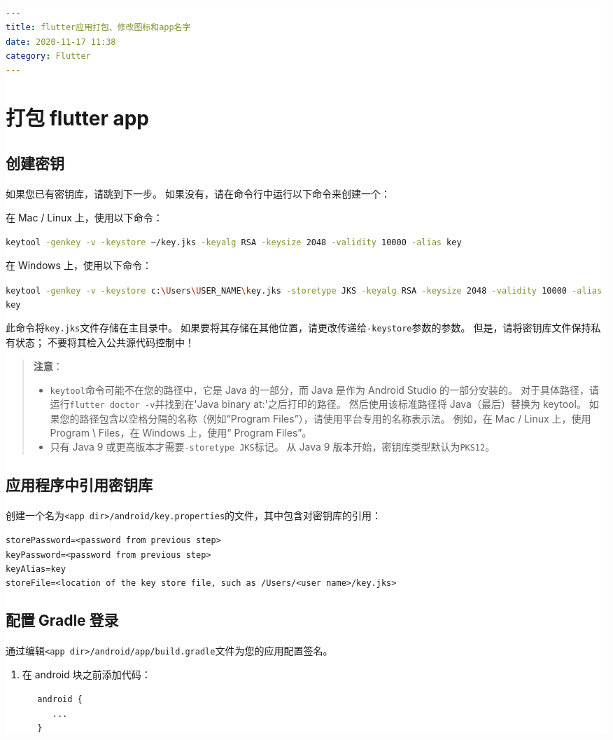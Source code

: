 ```yaml
---
title: flutter应用打包、修改图标和app名字
date: 2020-11-17 11:38
category: Flutter
---
```


# 打包 flutter app

## 创建密钥

如果您已有密钥库，请跳到下一步。 如果没有，请在命令行中运行以下命令来创建一个：

在 Mac / Linux 上，使用以下命令：

```bash
keytool -genkey -v -keystore ~/key.jks -keyalg RSA -keysize 2048 -validity 10000 -alias key
```

在 Windows 上，使用以下命令：

```bash
keytool -genkey -v -keystore c:\Users\USER_NAME\key.jks -storetype JKS -keyalg RSA -keysize 2048 -validity 10000 -alias key
```

此命令将`key.jks`文件存储在主目录中。 如果要将其存储在其他位置，请更改传递给`-keystore`参数的参数。 但是，请将密钥库文件保持私有状态； 不要将其检入公共源代码控制中！

> **注意**：
>
> - `keytool`命令可能不在您的路径中，它是 Java 的一部分，而 Java 是作为 Android Studio 的一部分安装的。 对于具体路径，请运行`flutter doctor -v`并找到在'Java binary at:'之后打印的路径。 然后使用该标准路径将 Java（最后）替换为 keytool。 如果您的路径包含以空格分隔的名称（例如“Program Files”），请使用平台专用的名称表示法。 例如，在 Mac / Linux 上，使用 Program \ Files，在 Windows 上，使用“ Program Files”。
> - 只有 Java 9 或更高版本才需要`-storetype JKS`标记。 从 Java 9 版本开始，密钥库类型默认为`PKS12`。

## 应用程序中引用密钥库

创建一个名为`<app dir>/android/key.properties`的文件，其中包含对密钥库的引用：

```
storePassword=<password from previous step>
keyPassword=<password from previous step>
keyAlias=key
storeFile=<location of the key store file, such as /Users/<user name>/key.jks>
```

## 配置 Gradle 登录

通过编辑`<app dir>/android/app/build.gradle`文件为您的应用配置签名。

1. 在 android 块之前添加代码：

   ```
      android {
         ...
      }
   ```
